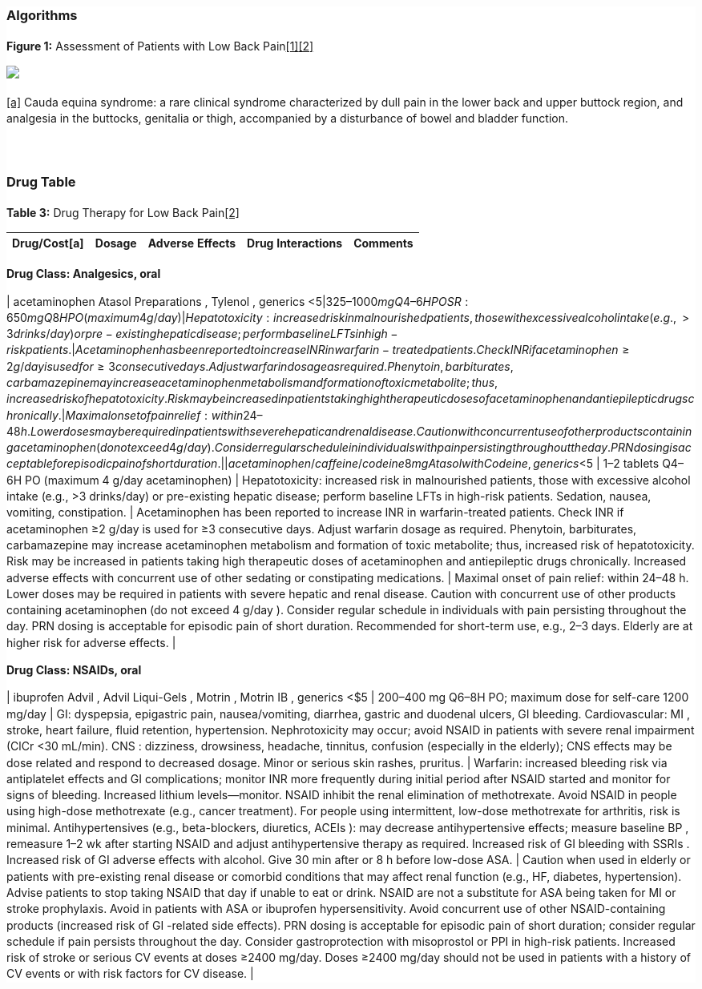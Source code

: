 ### Algorithms

**Figure 1:** Assessment of Patients with Low Back Pain​[[1]](#psc1047n1001)[[2]](#psc1047n1002)

![](images/lowbackpainpsc_asspatlowbacpai.gif)

[[a]](#fnsrc_figfnad414342e1366) Cauda equina syndrome: a rare clinical syndrome characterized by dull pain in the lower back and upper buttock region, and analgesia in the buttocks, genitalia or thigh, accompanied by a disturbance of bowel and bladder function.

​

### Drug Table

**Table 3:** Drug Therapy for Low Back Pain[[2]](#psc1047n1002)

| Drug/​Cost[a] | Dosage | Adverse Effects | Drug Interactions | Comments |
| --- | --- | --- | --- | --- |

**Drug Class: Analgesics, oral**

| acetaminophen Atasol Preparations , Tylenol , generics <$5 | 325–1000 mg Q4–6H PO SR: 650 mg Q8H PO (maximum 4 g/day ) | Hepatotoxicity: increased risk in malnourished patients, those with excessive alcohol intake (e.g., >3 drinks/day) or pre-existing hepatic disease; perform baseline LFTs in high-risk patients. | Acetaminophen has been reported to increase INR in warfarin-treated patients. Check INR if acetaminophen ≥2 g/day is used for ≥3 consecutive days. Adjust warfarin dosage as required. Phenytoin, barbiturates, carbamazepine may increase acetaminophen metabolism and formation of toxic metabolite; thus, increased risk of hepatotoxicity. Risk may be increased in patients taking high therapeutic doses of acetaminophen and antiepileptic drugs chronically. | Maximal onset of pain relief: within 24–48 h. Lower doses may be required in patients with severe hepatic and renal disease. Caution with concurrent use of other products containing acetaminophen (do not exceed 4 g/day ). Consider regular schedule in individuals with pain persisting throughout the day. PRN dosing is acceptable for episodic pain of short duration. |
| acetaminophen /​ caffeine /​ codeine 8 mg Atasol with Codeine , generics <$5 | 1–2 tablets Q4–6H PO (maximum 4 g/day acetaminophen) | Hepatotoxicity: increased risk in malnourished patients, those with excessive alcohol intake (e.g., >3 drinks/day) or pre-existing hepatic disease; perform baseline LFTs in high-risk patients. Sedation, nausea, vomiting, constipation. | Acetaminophen has been reported to increase INR in warfarin-treated patients. Check INR if acetaminophen ≥2 g/day is used for ≥3 consecutive days. Adjust warfarin dosage as required. Phenytoin, barbiturates, carbamazepine may increase acetaminophen metabolism and formation of toxic metabolite; thus, increased risk of hepatotoxicity. Risk may be increased in patients taking high therapeutic doses of acetaminophen and antiepileptic drugs chronically. Increased adverse effects with concurrent use of other sedating or constipating medications. | Maximal onset of pain relief: within 24–48 h. Lower doses may be required in patients with severe hepatic and renal disease. Caution with concurrent use of other products containing acetaminophen (do not exceed 4 g/day ). Consider regular schedule in individuals with pain persisting throughout the day. PRN dosing is acceptable for episodic pain of short duration. Recommended for short-term use, e.g., 2–3 days. Elderly are at higher risk for adverse effects. |

**Drug Class: NSAIDs, oral**

| ibuprofen Advil , Advil Liqui-Gels , Motrin , Motrin IB , generics <$5 | 200–400 mg Q6–8H PO; maximum dose for self-care 1200 mg/day | GI: dyspepsia, epigastric pain, nausea/vomiting, diarrhea, gastric and duodenal ulcers, GI bleeding. Cardiovascular: MI , stroke, heart failure, fluid retention, hypertension. Nephrotoxicity may occur; avoid NSAID in patients with severe renal impairment (ClCr <30 mL/min). CNS : dizziness, drowsiness, headache, tinnitus, confusion (especially in the elderly); CNS effects may be dose related and respond to decreased dosage. Minor or serious skin rashes, pruritus. | Warfarin: increased bleeding risk via antiplatelet effects and GI complications; monitor INR more frequently during initial period after NSAID started and monitor for signs of bleeding. Increased lithium levels—monitor. NSAID inhibit the renal elimination of methotrexate. Avoid NSAID in people using high-dose methotrexate (e.g., cancer treatment). For people using intermittent, low-dose methotrexate for arthritis, risk is minimal. Antihypertensives (e.g., beta-blockers, diuretics, ACEIs ): may decrease antihypertensive effects; measure baseline BP , remeasure 1–2 wk after starting NSAID and adjust antihypertensive therapy as required. Increased risk of GI bleeding with SSRIs . Increased risk of GI adverse effects with alcohol. Give 30 min after or 8 h before low-dose ASA. | Caution when used in elderly or patients with pre-existing renal disease or comorbid conditions that may affect renal function (e.g., HF, diabetes, hypertension). Advise patients to stop taking NSAID that day if unable to eat or drink. NSAID are not a substitute for ASA being taken for MI or stroke prophylaxis. Avoid in patients with ASA or ibuprofen hypersensitivity. Avoid concurrent use of other NSAID-containing products (increased risk of GI -related side effects). PRN dosing is acceptable for episodic pain of short duration; consider regular schedule if pain persists throughout the day. Consider gastroprotection with misoprostol or PPI in high-risk patients. Increased risk of stroke or serious CV events at doses ≥2400 mg/day. Doses ≥2400 mg/day should not be used in patients with a history of CV events or with risk factors for CV disease. |